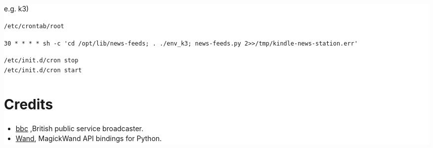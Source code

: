 e.g. k3) 

`/etc/crontab/root`

```
30 * * * * sh -c 'cd /opt/lib/news-feeds; . ./env_k3; news-feeds.py 2>>/tmp/kindle-news-station.err'

```

```
/etc/init.d/cron stop
/etc/init.d/cron start
```


# Credits

- [bbc](https://www.bbc.com/news) ,British public service broadcaster.
- [Wand](https://docs.wand-py.org/), MagickWand API bindings for Python.
